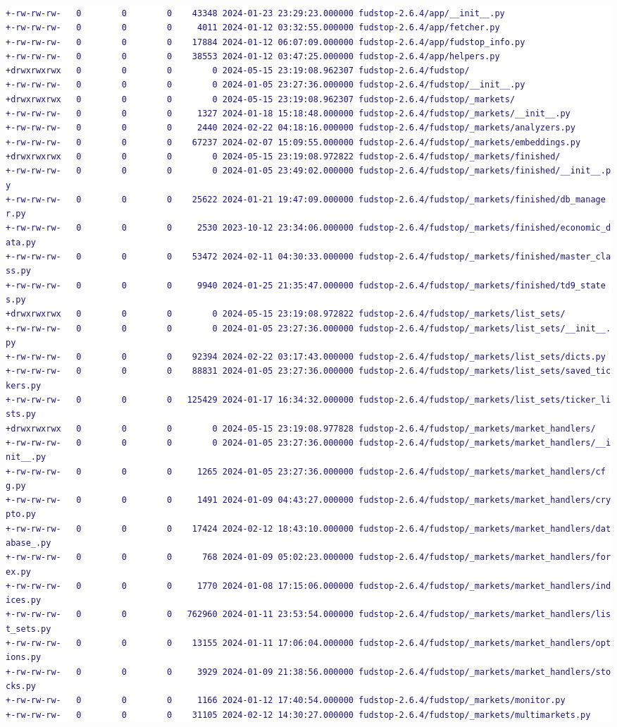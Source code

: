 ```diff
+-rw-rw-rw-   0        0        0    43348 2024-01-23 23:29:23.000000 fudstop-2.6.4/app/__init__.py
+-rw-rw-rw-   0        0        0     4011 2024-01-12 03:32:55.000000 fudstop-2.6.4/app/fetcher.py
+-rw-rw-rw-   0        0        0    17884 2024-01-12 06:07:09.000000 fudstop-2.6.4/app/fudstop_info.py
+-rw-rw-rw-   0        0        0    38553 2024-01-12 03:47:25.000000 fudstop-2.6.4/app/helpers.py
+drwxrwxrwx   0        0        0        0 2024-05-15 23:19:08.962307 fudstop-2.6.4/fudstop/
+-rw-rw-rw-   0        0        0        0 2024-01-05 23:27:36.000000 fudstop-2.6.4/fudstop/__init__.py
+drwxrwxrwx   0        0        0        0 2024-05-15 23:19:08.962307 fudstop-2.6.4/fudstop/_markets/
+-rw-rw-rw-   0        0        0     1327 2024-01-18 15:18:48.000000 fudstop-2.6.4/fudstop/_markets/__init__.py
+-rw-rw-rw-   0        0        0     2440 2024-02-22 04:18:16.000000 fudstop-2.6.4/fudstop/_markets/analyzers.py
+-rw-rw-rw-   0        0        0    67237 2024-02-07 15:09:55.000000 fudstop-2.6.4/fudstop/_markets/embeddings.py
+drwxrwxrwx   0        0        0        0 2024-05-15 23:19:08.972822 fudstop-2.6.4/fudstop/_markets/finished/
+-rw-rw-rw-   0        0        0        0 2024-01-05 23:49:02.000000 fudstop-2.6.4/fudstop/_markets/finished/__init__.py
+-rw-rw-rw-   0        0        0    25622 2024-01-21 19:47:09.000000 fudstop-2.6.4/fudstop/_markets/finished/db_manager.py
+-rw-rw-rw-   0        0        0     2530 2023-10-12 23:34:06.000000 fudstop-2.6.4/fudstop/_markets/finished/economic_data.py
+-rw-rw-rw-   0        0        0    53472 2024-02-11 04:30:33.000000 fudstop-2.6.4/fudstop/_markets/finished/master_class.py
+-rw-rw-rw-   0        0        0     9940 2024-01-25 21:35:47.000000 fudstop-2.6.4/fudstop/_markets/finished/td9_states.py
+drwxrwxrwx   0        0        0        0 2024-05-15 23:19:08.972822 fudstop-2.6.4/fudstop/_markets/list_sets/
+-rw-rw-rw-   0        0        0        0 2024-01-05 23:27:36.000000 fudstop-2.6.4/fudstop/_markets/list_sets/__init__.py
+-rw-rw-rw-   0        0        0    92394 2024-02-22 03:17:43.000000 fudstop-2.6.4/fudstop/_markets/list_sets/dicts.py
+-rw-rw-rw-   0        0        0    88831 2024-01-05 23:27:36.000000 fudstop-2.6.4/fudstop/_markets/list_sets/saved_tickers.py
+-rw-rw-rw-   0        0        0   125429 2024-01-17 16:34:32.000000 fudstop-2.6.4/fudstop/_markets/list_sets/ticker_lists.py
+drwxrwxrwx   0        0        0        0 2024-05-15 23:19:08.977828 fudstop-2.6.4/fudstop/_markets/market_handlers/
+-rw-rw-rw-   0        0        0        0 2024-01-05 23:27:36.000000 fudstop-2.6.4/fudstop/_markets/market_handlers/__init__.py
+-rw-rw-rw-   0        0        0     1265 2024-01-05 23:27:36.000000 fudstop-2.6.4/fudstop/_markets/market_handlers/cfg.py
+-rw-rw-rw-   0        0        0     1491 2024-01-09 04:43:27.000000 fudstop-2.6.4/fudstop/_markets/market_handlers/crypto.py
+-rw-rw-rw-   0        0        0    17424 2024-02-12 18:43:10.000000 fudstop-2.6.4/fudstop/_markets/market_handlers/database_.py
+-rw-rw-rw-   0        0        0      768 2024-01-09 05:02:23.000000 fudstop-2.6.4/fudstop/_markets/market_handlers/forex.py
+-rw-rw-rw-   0        0        0     1770 2024-01-08 17:15:06.000000 fudstop-2.6.4/fudstop/_markets/market_handlers/indices.py
+-rw-rw-rw-   0        0        0   762960 2024-01-11 23:53:54.000000 fudstop-2.6.4/fudstop/_markets/market_handlers/list_sets.py
+-rw-rw-rw-   0        0        0    13155 2024-01-11 17:06:04.000000 fudstop-2.6.4/fudstop/_markets/market_handlers/options.py
+-rw-rw-rw-   0        0        0     3929 2024-01-09 21:38:56.000000 fudstop-2.6.4/fudstop/_markets/market_handlers/stocks.py
+-rw-rw-rw-   0        0        0     1166 2024-01-12 17:40:54.000000 fudstop-2.6.4/fudstop/_markets/monitor.py
+-rw-rw-rw-   0        0        0    31105 2024-02-12 14:30:27.000000 fudstop-2.6.4/fudstop/_markets/multimarkets.py
```